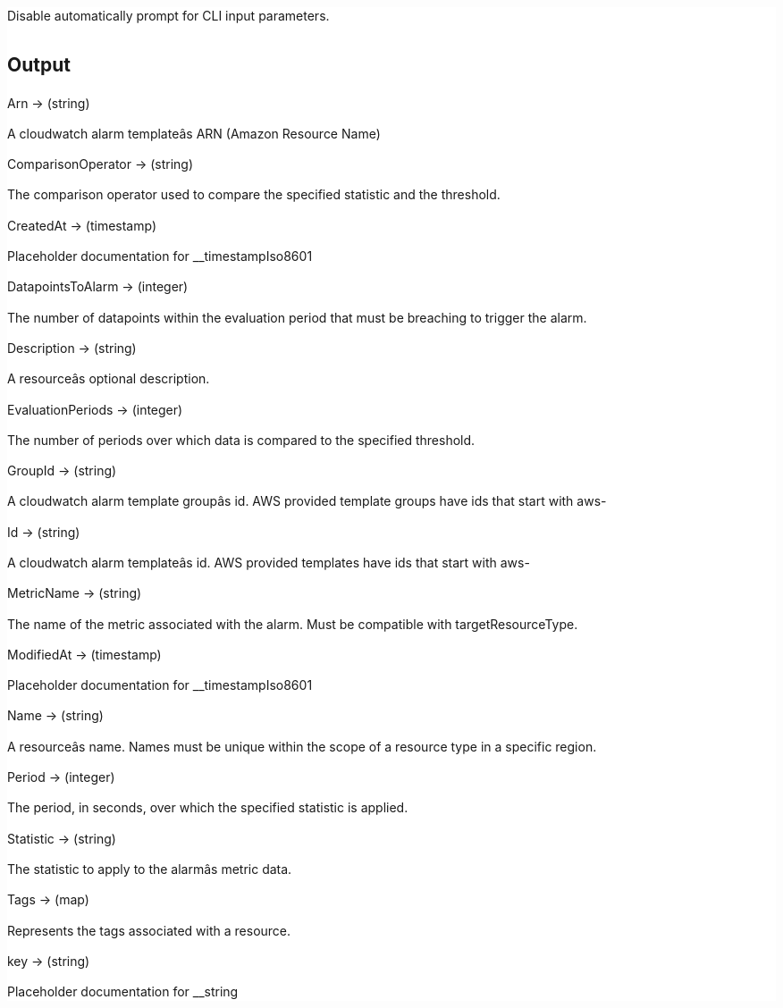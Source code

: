 Disable automatically prompt for CLI input parameters.

## Output

Arn -> (string)

A cloudwatch alarm templateâs ARN (Amazon Resource Name)

ComparisonOperator -> (string)

The comparison operator used to compare the specified statistic and the threshold.

CreatedAt -> (timestamp)

Placeholder documentation for __timestampIso8601

DatapointsToAlarm -> (integer)

The number of datapoints within the evaluation period that must be breaching to trigger the alarm.

Description -> (string)

A resourceâs optional description.

EvaluationPeriods -> (integer)

The number of periods over which data is compared to the specified threshold.

GroupId -> (string)

A cloudwatch alarm template groupâs id. AWS provided template groups have ids that start with aws-

Id -> (string)

A cloudwatch alarm templateâs id. AWS provided templates have ids that start with aws-

MetricName -> (string)

The name of the metric associated with the alarm. Must be compatible with targetResourceType.

ModifiedAt -> (timestamp)

Placeholder documentation for __timestampIso8601

Name -> (string)

A resourceâs name. Names must be unique within the scope of a resource type in a specific region.

Period -> (integer)

The period, in seconds, over which the specified statistic is applied.

Statistic -> (string)

The statistic to apply to the alarmâs metric data.

Tags -> (map)

Represents the tags associated with a resource.

key -> (string)

Placeholder documentation for __string
